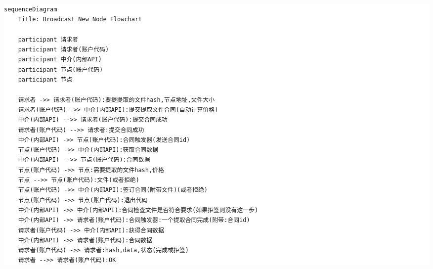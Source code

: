 ```mermaid
sequenceDiagram
	Title: Broadcast New Node Flowchart
	
    participant 请求者
    participant 请求者(账户代码)
    participant 中介(内部API)
    participant 节点(账户代码)
    participant 节点

    请求者 ->> 请求者(账户代码):要提提取的文件hash,节点地址,文件大小
    请求者(账户代码) ->> 中介(内部API):提交提取文件合同(自动计算价格)
    中介(内部API) -->> 请求者(账户代码):提交合同成功
    请求者(账户代码) -->> 请求者:提交合同成功
    中介(内部API) ->> 节点(账户代码):合同触发器(发送合同id)
    节点(账户代码) ->> 中介(内部API):获取合同数据
    中介(内部API) -->> 节点(账户代码):合同数据
    节点(账户代码) ->> 节点:需要提取的文件hash,价格
    节点 -->> 节点(账户代码):文件(或者拒绝)
    节点(账户代码) ->> 中介(内部API):签订合同(附带文件)(或者拒绝)
    节点(账户代码) ->> 节点(账户代码):退出代码
    中介(内部API) ->> 中介(内部API):合同检查文件是否符合要求(如果拒签则没有这一步)
    中介(内部API) ->> 请求者(账户代码):合同触发器:一个提取合同完成(附带:合同id)
    请求者(账户代码) ->> 中介(内部API):获得合同数据
    中介(内部API) ->> 请求者(账户代码):合同数据
    请求者(账户代码) ->> 请求者:hash,data,状态(完成或拒签)
    请求者 -->> 请求者(账户代码):OK

```
